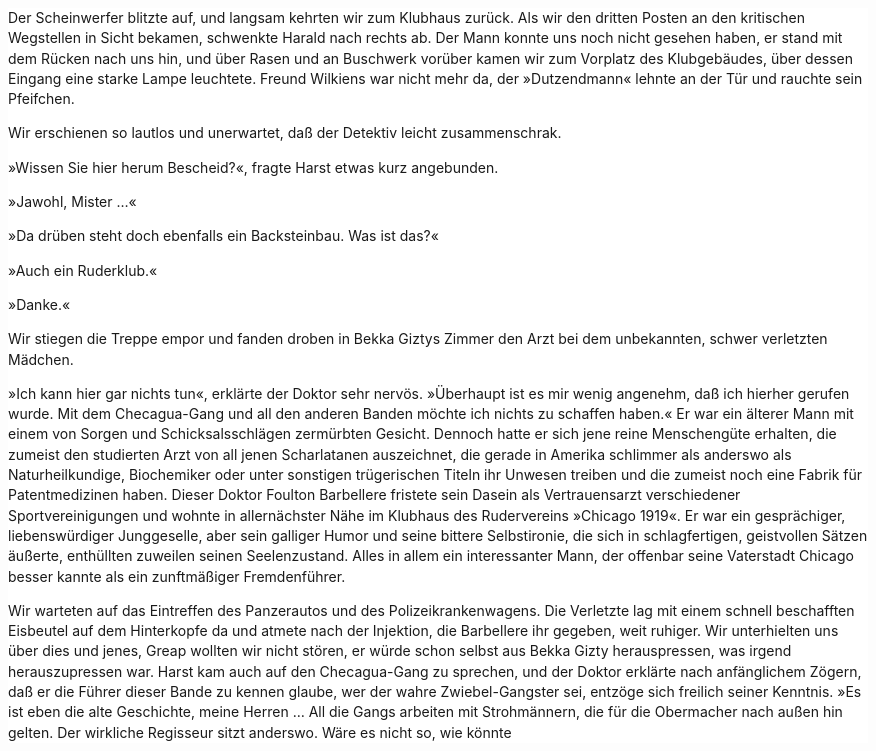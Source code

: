 Der Scheinwerfer blitzte auf, und langsam kehrten
wir zum Klubhaus zurück. Als wir den dritten Posten
an den kritischen Wegstellen in Sicht bekamen, schwenkte
Harald nach rechts ab. Der Mann konnte uns noch nicht
gesehen haben, er stand mit dem Rücken nach uns hin,
und über Rasen und an Buschwerk vorüber kamen wir zum
Vorplatz des Klubgebäudes, über dessen Eingang eine
starke Lampe leuchtete. Freund Wilkiens war nicht mehr
da, der »Dutzendmann« lehnte an der Tür und rauchte
sein Pfeifchen.

Wir erschienen so lautlos und unerwartet, daß
der Detektiv leicht zusammenschrak.

»Wissen Sie hier herum Bescheid?«, fragte Harst
etwas kurz angebunden.

»Jawohl, Mister …«

»Da drüben steht doch ebenfalls ein Backsteinbau.
Was ist das?«

»Auch ein Ruderklub.«

»Danke.«

Wir stiegen die Treppe empor und fanden droben
in Bekka Giztys Zimmer den Arzt bei dem unbekannten,
schwer verletzten Mädchen.

»Ich kann hier gar nichts tun«, erklärte der Doktor
sehr nervös. »Überhaupt ist es mir wenig angenehm,
daß ich hierher gerufen wurde. Mit dem Checagua-Gang
und all den anderen Banden möchte ich nichts zu schaffen
haben.« Er war ein älterer Mann mit einem von Sorgen
und Schicksalsschlägen zermürbten Gesicht. Dennoch
hatte er sich jene reine Menschengüte erhalten, die
zumeist den studierten Arzt von all jenen Scharlatanen
auszeichnet, die gerade in Amerika schlimmer als anderswo
als Naturheilkundige, Biochemiker oder unter sonstigen
trügerischen Titeln ihr Unwesen treiben und die zumeist
noch eine Fabrik für Patentmedizinen haben. Dieser
Doktor Foulton Barbellere fristete sein Dasein als
Vertrauensarzt verschiedener Sportvereinigungen und
wohnte in allernächster Nähe im Klubhaus des Rudervereins
»Chicago 1919«. Er war ein gesprächiger, liebenswürdiger
Junggeselle, aber sein galliger Humor und seine bittere
Selbstironie, die sich in schlagfertigen, geistvollen
Sätzen äußerte, enthüllten zuweilen seinen Seelenzustand.
Alles in allem ein interessanter Mann, der offenbar
seine Vaterstadt Chicago besser kannte als ein zunftmäßiger
Fremdenführer.

Wir warteten auf das Eintreffen des Panzerautos
und des Polizeikrankenwagens. Die Verletzte lag mit
einem schnell beschafften Eisbeutel auf dem Hinterkopfe
da und atmete nach der Injektion, die Barbellere ihr
gegeben, weit ruhiger. Wir unterhielten uns über dies
und jenes, Greap wollten wir nicht stören, er würde
schon selbst aus Bekka Gizty herauspressen, was irgend
herauszupressen war. Harst kam auch auf den Checagua-Gang
zu sprechen, und der Doktor erklärte nach anfänglichem
Zögern, daß er die Führer dieser Bande zu kennen glaube,
wer der wahre Zwiebel-Gangster sei, entzöge sich freilich
seiner Kenntnis. »Es ist eben die alte Geschichte,
meine Herren … All die Gangs arbeiten mit Strohmännern,
die für die Obermacher nach außen hin gelten. Der wirkliche
Regisseur sitzt anderswo. Wäre es nicht so, wie könnte